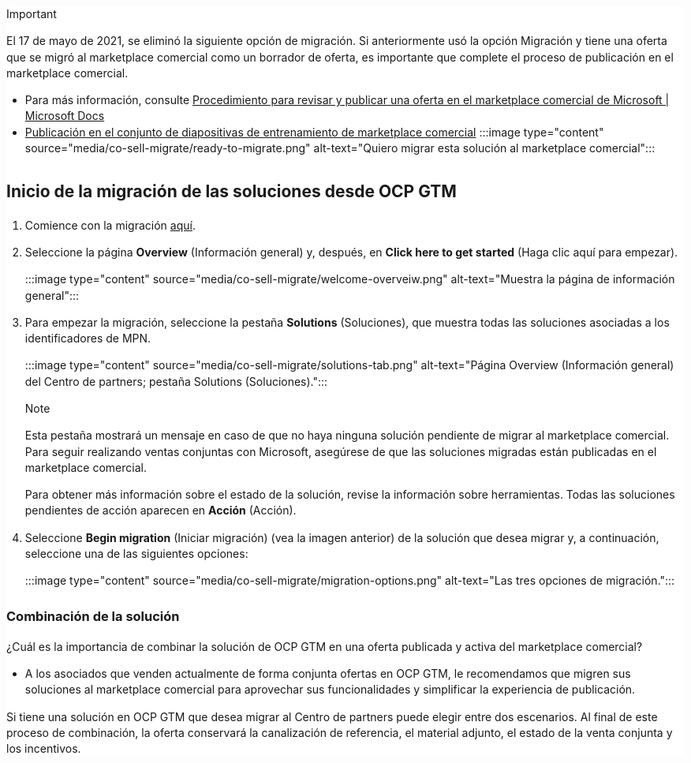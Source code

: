 > [!IMPORTANT]
> El 17 de mayo de 2021, se eliminó la siguiente opción de migración.  Si anteriormente usó la opción Migración y tiene una oferta que se migró al marketplace comercial como un borrador de oferta, es importante que complete el proceso de publicación en el marketplace comercial.  
> - Para más información, consulte [Procedimiento para revisar y publicar una oferta en el marketplace comercial de Microsoft | Microsoft Docs](./review-publish-offer.md)
> - [Publicación en el conjunto de diapositivas de entrenamiento de marketplace comercial](https://assetsprod.microsoft.com/mpn/en-us/guidance-and-permissions-needed-to-publish-an-offer-and-co-sell-with-ms.pptm)
:::image type="content" source="media/co-sell-migrate/ready-to-migrate.png" alt-text="Quiero migrar esta solución al marketplace comercial":::

## <a name="begin-the-migration-of-your-solutions-from-ocp-gtm"></a>Inicio de la migración de las soluciones desde OCP GTM

1. Comience con la migración [aquí](https://go.microsoft.com/fwlink/?linkid=2165807).
1. Seleccione la página **Overview** (Información general) y, después, en **Click here to get started** (Haga clic aquí para empezar).

    :::image type="content" source="media/co-sell-migrate/welcome-overveiw.png" alt-text="Muestra la página de información general":::

1. Para empezar la migración, seleccione la pestaña **Solutions** (Soluciones), que muestra todas las soluciones asociadas a los identificadores de MPN.

    :::image type="content" source="media/co-sell-migrate/solutions-tab.png" alt-text="Página Overview (Información general) del Centro de partners; pestaña Solutions (Soluciones).":::

    > [!NOTE]
    > Esta pestaña mostrará un mensaje en caso de que no haya ninguna solución pendiente de migrar al marketplace comercial. Para seguir realizando ventas conjuntas con Microsoft, asegúrese de que las soluciones migradas están publicadas en el marketplace comercial.

    Para obtener más información sobre el estado de la solución, revise la información sobre herramientas. Todas las soluciones pendientes de acción aparecen en **Acción** (Acción).<a name="beginmigration"></a>

1. Seleccione **Begin migration** (Iniciar migración) (vea la imagen anterior) de la solución que desea migrar y, a continuación, seleccione una de las siguientes opciones:

    :::image type="content" source="media/co-sell-migrate/migration-options.png" alt-text="Las tres opciones de migración.":::

### <a name="merge-solution"></a>Combinación de la solución

¿Cuál es la importancia de combinar la solución de OCP GTM en una oferta publicada y activa del marketplace comercial?

- A los asociados que venden actualmente de forma conjunta ofertas en OCP GTM, le recomendamos que migren sus soluciones al marketplace comercial para aprovechar sus funcionalidades y simplificar la experiencia de publicación.

Si tiene una solución en OCP GTM que desea migrar al Centro de partners puede elegir entre dos escenarios. Al final de este proceso de combinación, la oferta conservará la canalización de referencia, el material adjunto, el estado de la venta conjunta y los incentivos.

